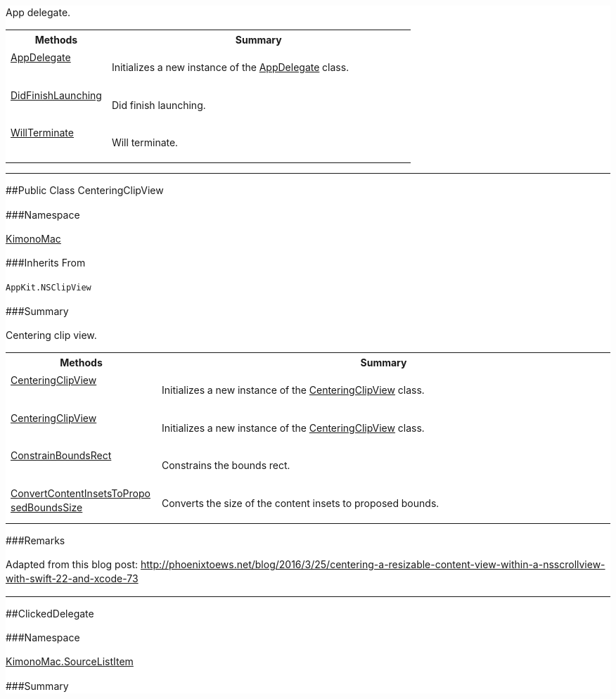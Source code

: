 App delegate.
<p><table style='width:100%'><tr><th style='width:25%'>Methods</th><th style='width:75%'>Summary</th></tr><tr><td style='width:25%' class='term'><a href='#bcce0027-ab09-4367-a5c3-b82d4b99d482'>AppDelegate</a></td><td style='width:75%' ><p>Initializes a new instance of the <a href="#b4a5fd3a-500e-4d49-a5be-aac2002d9a82">AppDelegate</a> class.</p>
</td></tr><tr><td style='width:25%' class='term'><a href='#8772dee3-f8bf-46db-abdd-603fa9733f10'>DidFinishLaunching</a></td><td style='width:75%' class='def'><p>Did finish launching.</p>
</td></tr><tr><td style='width:25%' class='term'><a href='#80c20d54-37b6-4b81-bbfa-7c697c40eda0'>WillTerminate</a></td><td style='width:75%' ><p>Will terminate.</p>
</td></tr></table></p>


---

<a name="4dcbb271-b786-4581-94ef-25b12aaca68d"></a>
##Public Class CenteringClipView

###Namespace

[KimonoMac](#eb5d4371-bdff-4aa2-b712-8cda2c473520)

###Inherits From

`AppKit.NSClipView`

###Summary

Centering clip view.
<p><table style='width:100%'><tr><th style='width:25%'>Methods</th><th style='width:75%'>Summary</th></tr><tr><td style='width:25%' class='term'><a href='#c886de3f-186e-408f-b5db-150311f4dff0'>CenteringClipView</a></td><td style='width:75%' ><p>Initializes a new instance of the <a href="#4dcbb271-b786-4581-94ef-25b12aaca68d">CenteringClipView</a> class.</p>
</td></tr><tr><td style='width:25%' class='term'><a href='#30825a5f-0b15-4dcb-b0b8-da15ee5a25a9'>CenteringClipView</a></td><td style='width:75%' class='def'><p>Initializes a new instance of the <a href="#4dcbb271-b786-4581-94ef-25b12aaca68d">CenteringClipView</a> class.</p>
</td></tr><tr><td style='width:25%' class='term'><a href='#e2848da1-31b9-4c54-9ab3-2795b21bfc9e'>ConstrainBoundsRect</a></td><td style='width:75%' ><p>Constrains the bounds rect.</p>
</td></tr><tr><td style='width:25%' class='term'><a href='#d4dba180-9d42-4d6c-9b4c-2f956b8d33be'>ConvertContentInsetsToProposedBoundsSize</a></td><td style='width:75%' class='def'><p>Converts the size of the content insets to proposed bounds.</p>
</td></tr></table></p>

###Remarks

Adapted from this blog post:  http://phoenixtoews.net/blog/2016/3/25/centering-a-resizable-content-view-within-a-nsscrollview-with-swift-22-and-xcode-73

---

<a name="7895a845-abf1-402c-a040-0a2bc4e4ac64"></a>
##ClickedDelegate

###Namespace

[KimonoMac.SourceListItem](#1b5b42ef-47c3-4693-8ecf-e4323efed742)

###Summary
